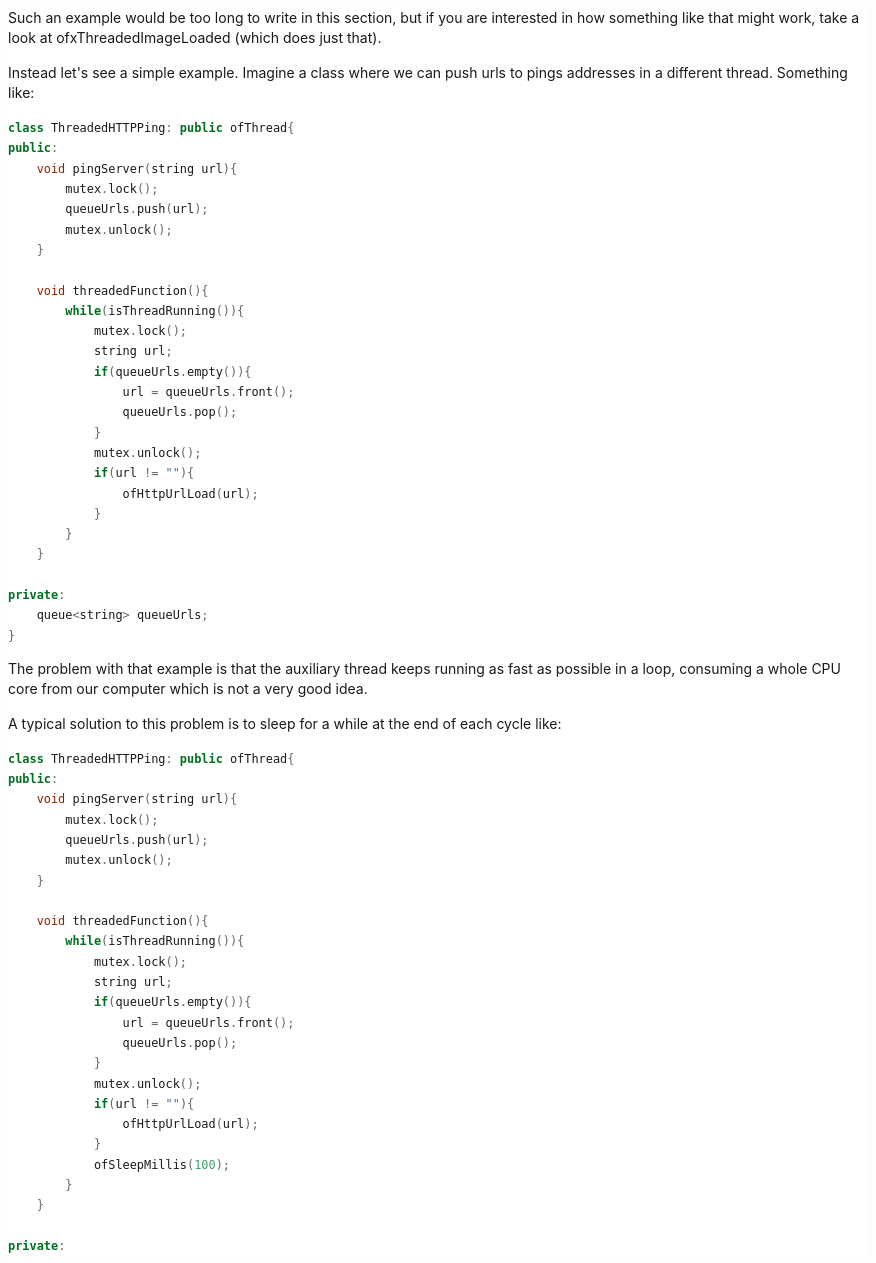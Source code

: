 Such an example would be too long to write in this section, but if you are interested in how something like that might work, take a look at ofxThreadedImageLoaded (which does just that).

Instead let's see a simple example. Imagine a class where we can push urls to pings addresses in a different thread. Something like:

```cpp
class ThreadedHTTPPing: public ofThread{
public:
    void pingServer(string url){
        mutex.lock();
        queueUrls.push(url);
        mutex.unlock();
    }

    void threadedFunction(){
        while(isThreadRunning()){
            mutex.lock();
            string url;
            if(queueUrls.empty()){
                url = queueUrls.front();
                queueUrls.pop();
            }
            mutex.unlock();
            if(url != ""){
                ofHttpUrlLoad(url);
            }
        }
    }

private:
    queue<string> queueUrls;
}
```

The problem with that example is that the auxiliary thread keeps running as fast as possible in a loop, consuming a whole CPU core from our computer which is not a very good idea.

A typical solution to this problem is to sleep for a while at the end of each cycle like:

```cpp
class ThreadedHTTPPing: public ofThread{
public:
    void pingServer(string url){
        mutex.lock();
        queueUrls.push(url);
        mutex.unlock();
    }

    void threadedFunction(){
        while(isThreadRunning()){
            mutex.lock();
            string url;
            if(queueUrls.empty()){
                url = queueUrls.front();
                queueUrls.pop();
            }
            mutex.unlock();
            if(url != ""){
                ofHttpUrlLoad(url);
            }
            ofSleepMillis(100);
        }
    }

private:
```